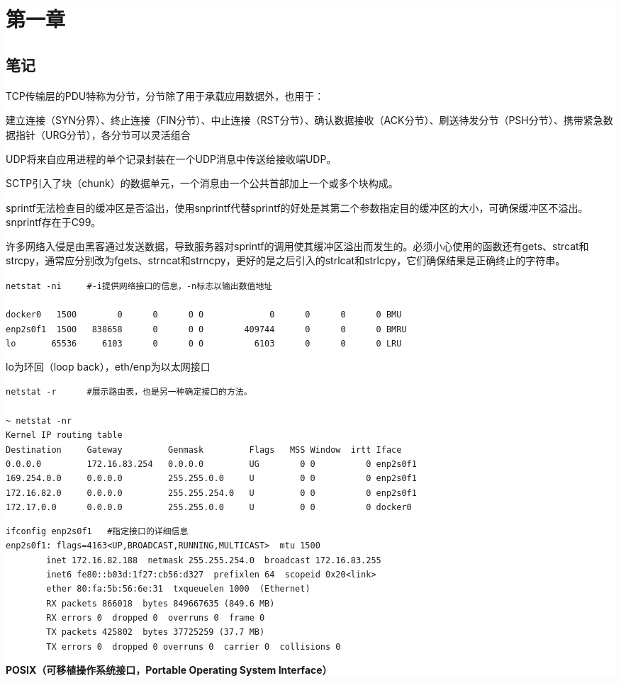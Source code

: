 # 第一章

## 笔记

TCP传输层的PDU特称为分节，分节除了用于承载应用数据外，也用于：

建立连接（SYN分界）、终止连接（FIN分节）、中止连接（RST分节）、确认数据接收（ACK分节）、刷送待发分节（PSH分节）、携带紧急数据指针（URG分节），各分节可以灵活组合

UDP将来自应用进程的单个记录封装在一个UDP消息中传送给接收端UDP。

SCTP引入了块（chunk）的数据单元，一个消息由一个公共首部加上一个或多个块构成。

sprintf无法检查目的缓冲区是否溢出，使用snprintf代替sprintf的好处是其第二个参数指定目的缓冲区的大小，可确保缓冲区不溢出。snprintf存在于C99。

许多网络入侵是由黑客通过发送数据，导致服务器对sprintf的调用使其缓冲区溢出而发生的。必须小心使用的函数还有gets、strcat和strcpy，通常应分别改为fgets、strncat和strncpy，更好的是之后引入的strlcat和strlcpy，它们确保结果是正确终止的字符串。 

```shell
netstat -ni	 	#-i提供网络接口的信息，-n标志以输出数值地址

docker0   1500        0      0      0 0             0      0      0      0 BMU
enp2s0f1  1500   838658      0      0 0        409744      0      0      0 BMRU
lo       65536     6103      0      0 0          6103      0      0      0 LRU

```

lo为环回（loop back），eth/enp为以太网接口

```shell
netstat -r		#展示路由表，也是另一种确定接口的方法。

~ netstat -nr
Kernel IP routing table
Destination     Gateway         Genmask         Flags   MSS Window  irtt Iface
0.0.0.0         172.16.83.254   0.0.0.0         UG        0 0          0 enp2s0f1
169.254.0.0     0.0.0.0         255.255.0.0     U         0 0          0 enp2s0f1
172.16.82.0     0.0.0.0         255.255.254.0   U         0 0          0 enp2s0f1
172.17.0.0      0.0.0.0         255.255.0.0     U         0 0          0 docker0

```

```shell
ifconfig enp2s0f1	#指定接口的详细信息
enp2s0f1: flags=4163<UP,BROADCAST,RUNNING,MULTICAST>  mtu 1500
        inet 172.16.82.188  netmask 255.255.254.0  broadcast 172.16.83.255
        inet6 fe80::b03d:1f27:cb56:d327  prefixlen 64  scopeid 0x20<link>
        ether 80:fa:5b:56:6e:31  txqueuelen 1000  (Ethernet)
        RX packets 866018  bytes 849667635 (849.6 MB)
        RX errors 0  dropped 0  overruns 0  frame 0
        TX packets 425802  bytes 37725259 (37.7 MB)
        TX errors 0  dropped 0 overruns 0  carrier 0  collisions 0
```

**POSIX（可移植操作系统接口，Portable Operating System Interface）**
